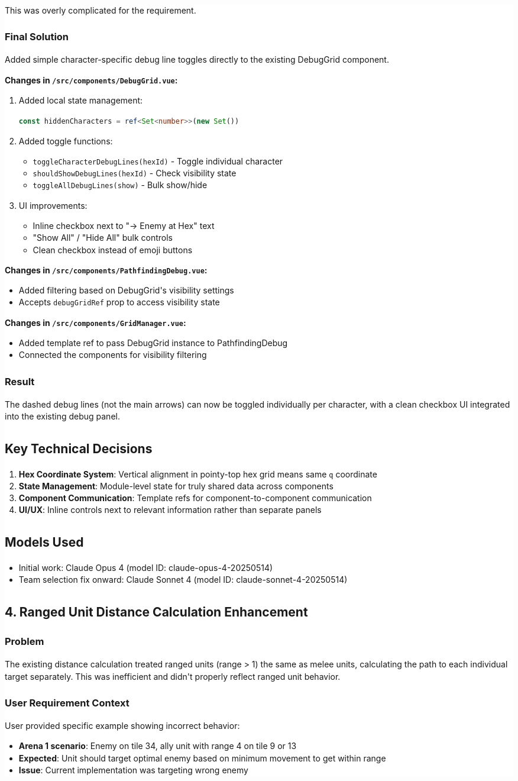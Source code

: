 This was overly complicated for the requirement.

### Final Solution
Added simple character-specific debug line toggles directly to the existing DebugGrid component.

**Changes in `/src/components/DebugGrid.vue`:**
1. Added local state management:
   ```typescript
   const hiddenCharacters = ref<Set<number>>(new Set())
   ```

2. Added toggle functions:
   - `toggleCharacterDebugLines(hexId)` - Toggle individual character
   - `shouldShowDebugLines(hexId)` - Check visibility state
   - `toggleAllDebugLines(show)` - Bulk show/hide

3. UI improvements:
   - Inline checkbox next to "→ Enemy at Hex" text
   - "Show All" / "Hide All" bulk controls
   - Clean checkbox instead of emoji buttons

**Changes in `/src/components/PathfindingDebug.vue`:**
- Added filtering based on DebugGrid's visibility settings
- Accepts `debugGridRef` prop to access visibility state

**Changes in `/src/components/GridManager.vue`:**
- Added template ref to pass DebugGrid instance to PathfindingDebug
- Connected the components for visibility filtering

### Result
The dashed debug lines (not the main arrows) can now be toggled individually per character, with a clean checkbox UI integrated into the existing debug panel.

## Key Technical Decisions

1. **Hex Coordinate System**: Vertical alignment in pointy-top hex grid means same `q` coordinate
2. **State Management**: Module-level state for truly shared data across components
3. **Component Communication**: Template refs for component-to-component communication
4. **UI/UX**: Inline controls next to relevant information rather than separate panels

## Models Used
- Initial work: Claude Opus 4 (model ID: claude-opus-4-20250514)
- Team selection fix onward: Claude Sonnet 4 (model ID: claude-sonnet-4-20250514)

## 4. Ranged Unit Distance Calculation Enhancement

### Problem
The existing distance calculation treated ranged units (range > 1) the same as melee units, calculating the path to each individual target separately. This was inefficient and didn't properly reflect ranged unit behavior.

### User Requirement Context
User provided specific example showing incorrect behavior:
- **Arena 1 scenario**: Enemy on tile 34, ally unit with range 4 on tile 9 or 13
- **Expected**: Unit should target optimal enemy based on minimum movement to get within range
- **Issue**: Current implementation was targeting wrong enemy
